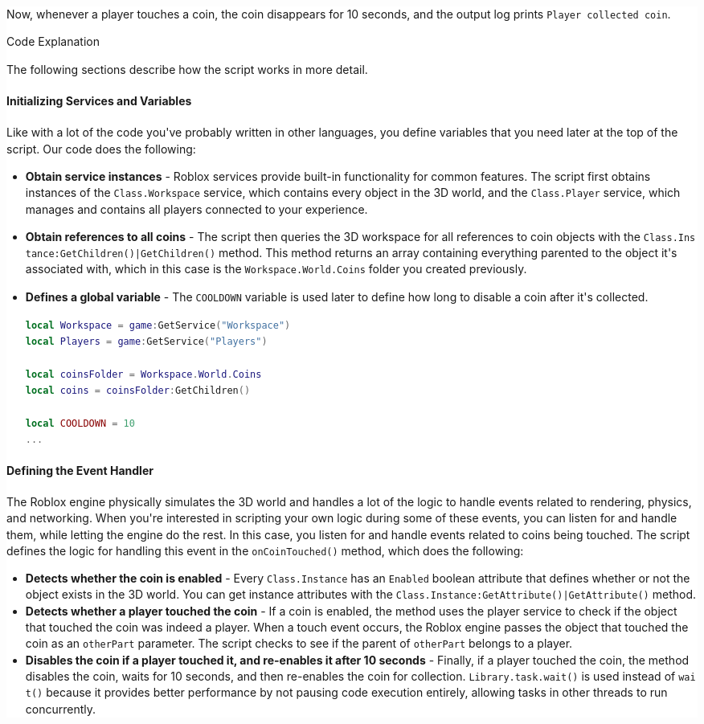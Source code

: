    Now, whenever a player touches a coin, the coin disappears for 10 seconds,
   and the output log prints `Player collected coin`.

   <BaseAccordion>
   <AccordionSummary>

   <Typography variant="h4">Code Explanation</Typography>
   </AccordionSummary>
   <AccordionDetails>

   The following sections describe how the script works in more detail.

   <h4>Initializing Services and Variables</h4>

   Like with a lot of the code you've probably written in other languages, you
   define variables that you need later at the top of the script. Our code does
   the following:

   - **Obtain service instances** - Roblox services provide built-in
     functionality for common features. The script first obtains instances of the
     `Class.Workspace` service, which contains every object in the 3D world, and
     the `Class.Player` service, which manages and contains all players connected
     to your experience.
   - **Obtain references to all coins** - The script then queries the 3D
     workspace for all references to coin objects with the
     `Class.Instance:GetChildren()|GetChildren()` method. This method returns an
     array containing everything parented to the object it's associated with,
     which in this case is the `Workspace.World.Coins` folder you created
     previously.
   - **Defines a global variable** - The `COOLDOWN` variable is used later to
     define how long to disable a coin after it's collected.

     ```lua title="Initializing Services and Variables"
     local Workspace = game:GetService("Workspace")
     local Players = game:GetService("Players")

     local coinsFolder = Workspace.World.Coins
     local coins = coinsFolder:GetChildren()

     local COOLDOWN = 10
     ...
     ```

   <h4>Defining the Event Handler</h4>

   The Roblox engine physically simulates the 3D world and handles a lot of the
   logic to handle events related to rendering, physics, and networking. When
   you're interested in scripting your own logic during some of these events,
   you can listen for and handle them, while letting the engine do the rest. In
   this case, you listen for and handle events related to coins being touched.
   The script defines the logic for handling this event in the `onCoinTouched()`
   method, which does the following:

   - **Detects whether the coin is enabled** - Every `Class.Instance` has an
     `Enabled` boolean attribute that defines whether or not the object exists in
     the 3D world. You can get instance attributes with the
     `Class.Instance:GetAttribute()|GetAttribute()` method.
   - **Detects whether a player touched the coin** - If a coin is enabled, the
     method uses the player service to check if the object that touched the coin
     was indeed a player. When a touch event occurs, the Roblox engine passes the
     object that touched the coin as an `otherPart` parameter. The script checks to
     see if the parent of `otherPart` belongs to a player.
   - **Disables the coin if a player touched it, and re-enables it after 10
     seconds** - Finally, if a player touched the coin, the method disables the
     coin, waits for 10 seconds, and then re-enables the coin for collection.
     `Library.task.wait()` is used instead of `wait()` because it provides better
     performance by not pausing code execution entirely, allowing tasks in other
     threads to run concurrently.
